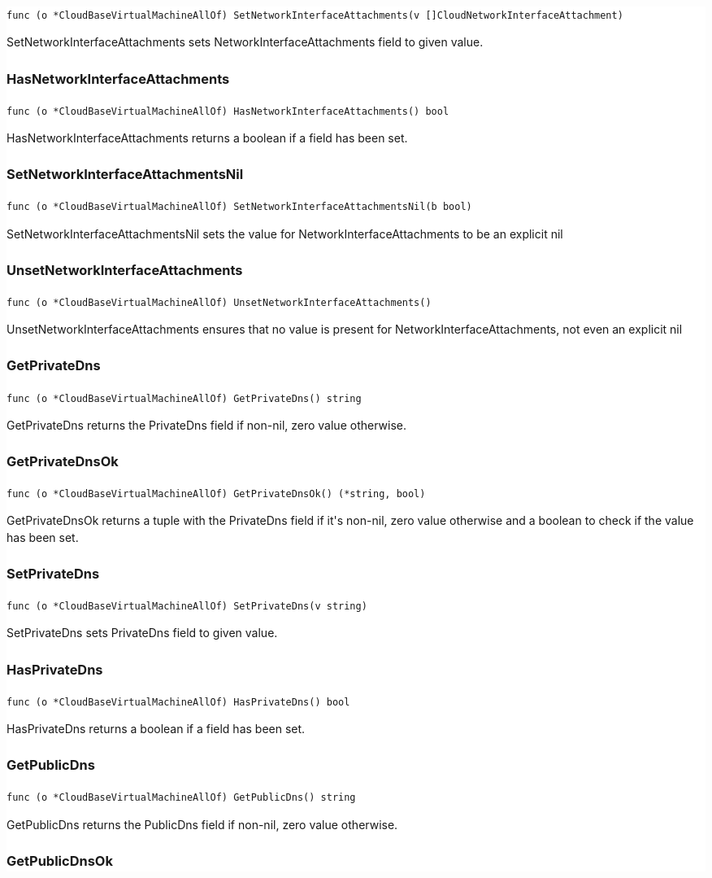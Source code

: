 `func (o *CloudBaseVirtualMachineAllOf) SetNetworkInterfaceAttachments(v []CloudNetworkInterfaceAttachment)`

SetNetworkInterfaceAttachments sets NetworkInterfaceAttachments field to given value.

### HasNetworkInterfaceAttachments

`func (o *CloudBaseVirtualMachineAllOf) HasNetworkInterfaceAttachments() bool`

HasNetworkInterfaceAttachments returns a boolean if a field has been set.

### SetNetworkInterfaceAttachmentsNil

`func (o *CloudBaseVirtualMachineAllOf) SetNetworkInterfaceAttachmentsNil(b bool)`

 SetNetworkInterfaceAttachmentsNil sets the value for NetworkInterfaceAttachments to be an explicit nil

### UnsetNetworkInterfaceAttachments
`func (o *CloudBaseVirtualMachineAllOf) UnsetNetworkInterfaceAttachments()`

UnsetNetworkInterfaceAttachments ensures that no value is present for NetworkInterfaceAttachments, not even an explicit nil
### GetPrivateDns

`func (o *CloudBaseVirtualMachineAllOf) GetPrivateDns() string`

GetPrivateDns returns the PrivateDns field if non-nil, zero value otherwise.

### GetPrivateDnsOk

`func (o *CloudBaseVirtualMachineAllOf) GetPrivateDnsOk() (*string, bool)`

GetPrivateDnsOk returns a tuple with the PrivateDns field if it's non-nil, zero value otherwise
and a boolean to check if the value has been set.

### SetPrivateDns

`func (o *CloudBaseVirtualMachineAllOf) SetPrivateDns(v string)`

SetPrivateDns sets PrivateDns field to given value.

### HasPrivateDns

`func (o *CloudBaseVirtualMachineAllOf) HasPrivateDns() bool`

HasPrivateDns returns a boolean if a field has been set.

### GetPublicDns

`func (o *CloudBaseVirtualMachineAllOf) GetPublicDns() string`

GetPublicDns returns the PublicDns field if non-nil, zero value otherwise.

### GetPublicDnsOk
